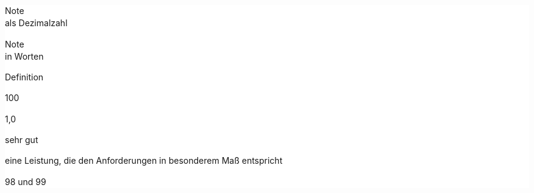 Note  
als Dezimalzahl

</th>

<th style="border-right: 0.5pt solid ; border-bottom: 0.5pt solid ;  font-weight:normal;" align="center" valign="middle" charoff="50">

Note  
in Worten

</th>

<th style="border-bottom: 0.5pt solid ;  font-weight:normal;" align="center" valign="middle" charoff="50">

Definition

</th>

</tr>

</thead>

<tbody valign="top">

<tr>

<td style="border-right: 0.5pt solid ; border-bottom: 0.5pt solid ; " align="center" valign="top" charoff="50">

100

</td>

<td style="border-right: 0.5pt solid ; border-bottom: 0.5pt solid ; " align="center" valign="top" charoff="50">

1,0

</td>

<td style="border-right: 0.5pt solid ; border-bottom: 0.5pt solid ; " rowspan="5" align="center" valign="middle" charoff="50">

sehr gut

</td>

<td style="border-bottom: 0.5pt solid ; " rowspan="5" align="justify" valign="middle" charoff="50">

eine Leistung, die den Anforderungen in besonderem Maß entspricht

</td>

</tr>

<tr>

<td style="border-right: 0.5pt solid ; border-bottom: 0.5pt solid ; " align="center" valign="top" charoff="50">

98 und 99

